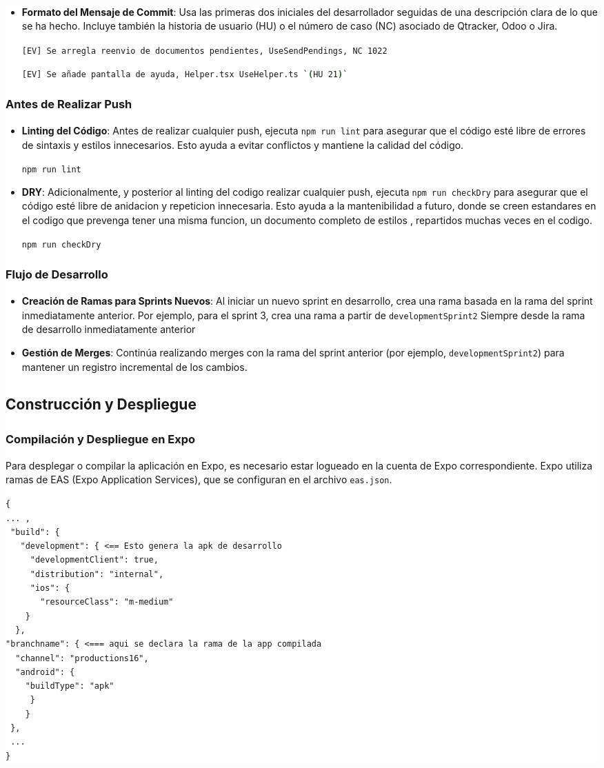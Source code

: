 - **Formato del Mensaje de Commit**: Usa las primeras dos iniciales del desarrollador seguidas de una descripción clara de lo que se ha hecho. Incluye también la historia de usuario (HU) o el número de caso (NC) asociado de Qtracker, Odoo o Jira.

  ```bash
  [EV] Se arregla reenvio de documentos pendientes, UseSendPendings, NC 1022
  ```

  ```bash
  [EV] Se añade pantalla de ayuda, Helper.tsx UseHelper.ts `(HU 21)`
  ```

### Antes de Realizar Push

- **Linting del Código**: Antes de realizar cualquier push, ejecuta `npm run lint` para asegurar que el código esté libre de errores de sintaxis y estilos innecesarios. Esto ayuda a evitar conflictos y mantiene la calidad del código.

  ```bash
  npm run lint
  ```

- **DRY**: Adicionalmente, y posterior al linting del codigo realizar cualquier push, ejecuta `npm run checkDry` para asegurar que el código esté libre de anidacion y repeticion innecesaria. Esto ayuda a la mantenibilidad a futuro, donde se creen estandares en el codigo que prevenga tener una misma funcion, un documento completo de estilos , repartidos muchas veces en el codigo.

  ```bash
  npm run checkDry
  ```

### Flujo de Desarrollo

- **Creación de Ramas para Sprints Nuevos**: Al iniciar un nuevo sprint en desarrollo, crea una rama basada en la rama del sprint inmediatamente anterior. Por ejemplo, para el sprint 3, crea una rama a partir de `developmentSprint2` Siempre desde la rama de desarrollo inmediatamente anterior

- **Gestión de Merges**: Continúa realizando merges con la rama del sprint anterior (por ejemplo, `developmentSprint2`) para mantener un registro incremental de los cambios.

## Construcción y Despliegue

### Compilación y Despliegue en Expo

Para desplegar o compilar la aplicación en Expo, es necesario estar logueado en la cuenta de Expo correspondiente. Expo utiliza ramas de EAS (Expo Application Services), que se configuran en el archivo `eas.json`.

    {
    ... ,
     "build": {
       "development": { <== Esto genera la apk de desarrollo
         "developmentClient": true,
         "distribution": "internal",
         "ios": {
           "resourceClass": "m-medium"
        }
      },
    "branchname": { <=== aqui se declara la rama de la app compilada
      "channel": "productions16",
      "android": {
        "buildType": "apk"
         }
        }
     },
     ...
    }
